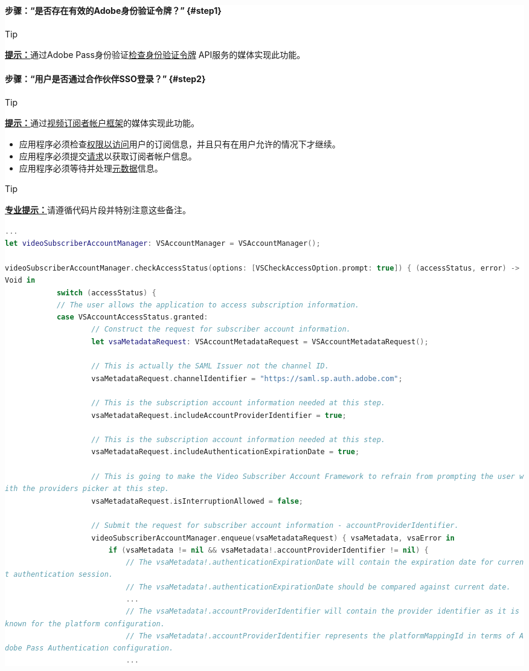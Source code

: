 #### 步骤：“是否存在有效的Adobe身份验证令牌？” {#step1}

>[!TIP]
>
> **<u>提示：</u>**&#x200B;通过Adobe Pass身份验证[检查身份验证令牌](/help/authentication/check-authentication-token.md) API服务的媒体实现此功能。

#### 步骤：“用户是否通过合作伙伴SSO登录？” {#step2}

>[!TIP]
>
> **<u>提示：</u>**&#x200B;通过[视频订阅者帐户框架](https://developer.apple.com/documentation/videosubscriberaccount)的媒体实现此功能。

* 应用程序必须检查[权限以访问](https://developer.apple.com/documentation/videosubscriberaccount/vsaccountmanager/1949763-checkaccessstatus)用户的订阅信息，并且只有在用户允许的情况下才继续。
* 应用程序必须提交[请求](https://developer.apple.com/documentation/videosubscriberaccount/vsaccountmetadatarequest)以获取订阅者帐户信息。
* 应用程序必须等待并处理[元数据](https://developer.apple.com/documentation/videosubscriberaccount/vsaccountmetadata)信息。

>[!TIP]
>
> **<u>专业提示：</u>**&#x200B;请遵循代码片段并特别注意这些备注。

```swift
...
let videoSubscriberAccountManager: VSAccountManager = VSAccountManager();

videoSubscriberAccountManager.checkAccessStatus(options: [VSCheckAccessOption.prompt: true]) { (accessStatus, error) -> Void in
            switch (accessStatus) {
            // The user allows the application to access subscription information.
            case VSAccountAccessStatus.granted:
                    // Construct the request for subscriber account information.
                    let vsaMetadataRequest: VSAccountMetadataRequest = VSAccountMetadataRequest();

                    // This is actually the SAML Issuer not the channel ID.
                    vsaMetadataRequest.channelIdentifier = "https://saml.sp.auth.adobe.com";
    
                    // This is the subscription account information needed at this step.
                    vsaMetadataRequest.includeAccountProviderIdentifier = true;
                    
                    // This is the subscription account information needed at this step.
                    vsaMetadataRequest.includeAuthenticationExpirationDate = true;
                    
                    // This is going to make the Video Subscriber Account Framework to refrain from prompting the user with the providers picker at this step. 
                    vsaMetadataRequest.isInterruptionAllowed = false;
                    
                    // Submit the request for subscriber account information - accountProviderIdentifier.
                    videoSubscriberAccountManager.enqueue(vsaMetadataRequest) { vsaMetadata, vsaError in        
                        if (vsaMetadata != nil && vsaMetadata!.accountProviderIdentifier != nil) {
                            // The vsaMetadata!.authenticationExpirationDate will contain the expiration date for current authentication session.
                            // The vsaMetadata!.authenticationExpirationDate should be compared against current date.
                            ...
                            // The vsaMetadata!.accountProviderIdentifier will contain the provider identifier as it is known for the platform configuration.
                            // The vsaMetadata!.accountProviderIdentifier represents the platformMappingId in terms of Adobe Pass Authentication configuration.
                            ...
```